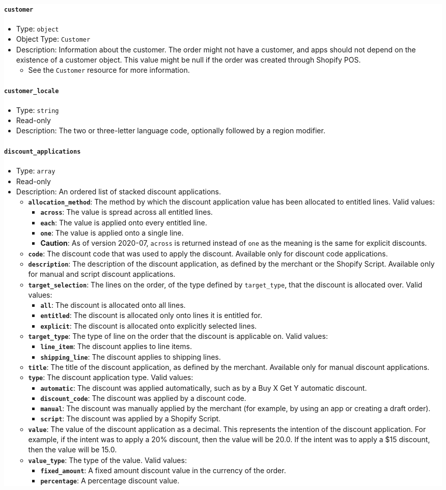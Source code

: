 #### `customer`
- Type: `object`
- Object Type: `Customer`
- Description: Information about the customer. The order might not have a customer, and apps should not depend on the existence of a customer object. This value might be null if the order was created through Shopify POS.
  - See the `Customer` resource for more information.

#### `customer_locale`
- Type: `string`
- Read-only
- Description: The two or three-letter language code, optionally followed by a region modifier.

#### `discount_applications`
- Type: `array`
- Read-only
- Description: An ordered list of stacked discount applications.
  - **`allocation_method`**: The method by which the discount application value has been allocated to entitled lines. Valid values:
    - **`across`**: The value is spread across all entitled lines.
    - **`each`**: The value is applied onto every entitled line.
    - **`one`**: The value is applied onto a single line.
    - **Caution**: As of version 2020-07, `across` is returned instead of `one` as the meaning is the same for explicit discounts.
  - **`code`**: The discount code that was used to apply the discount. Available only for discount code applications.
  - **`description`**: The description of the discount application, as defined by the merchant or the Shopify Script. Available only for manual and script discount applications.
  - **`target_selection`**: The lines on the order, of the type defined by `target_type`, that the discount is allocated over. Valid values:
    - **`all`**: The discount is allocated onto all lines.
    - **`entitled`**: The discount is allocated only onto lines it is entitled for.
    - **`explicit`**: The discount is allocated onto explicitly selected lines.
  - **`target_type`**: The type of line on the order that the discount is applicable on. Valid values:
    - **`line_item`**: The discount applies to line items.
    - **`shipping_line`**: The discount applies to shipping lines.
  - **`title`**: The title of the discount application, as defined by the merchant. Available only for manual discount applications.
  - **`type`**: The discount application type. Valid values:
    - **`automatic`**: The discount was applied automatically, such as by a Buy X Get Y automatic discount.
    - **`discount_code`**: The discount was applied by a discount code.
    - **`manual`**: The discount was manually applied by the merchant (for example, by using an app or creating a draft order).
    - **`script`**: The discount was applied by a Shopify Script.
  - **`value`**: The value of the discount application as a decimal. This represents the intention of the discount application. For example, if the intent was to apply a 20% discount, then the value will be 20.0. If the intent was to apply a $15 discount, then the value will be 15.0.
  - **`value_type`**: The type of the value. Valid values:
    - **`fixed_amount`**: A fixed amount discount value in the currency of the order.
    - **`percentage`**: A percentage discount value.
